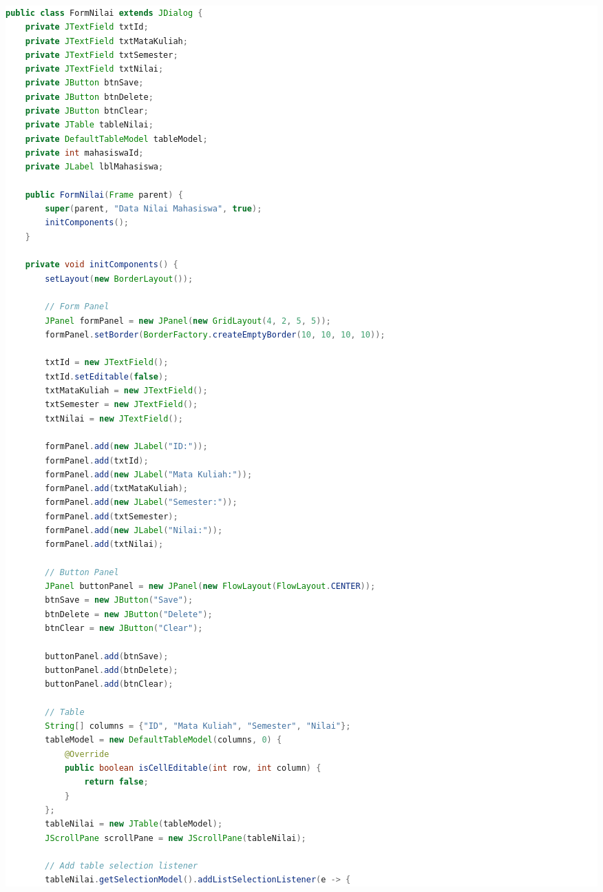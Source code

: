 ``` Java
public class FormNilai extends JDialog {
    private JTextField txtId;
    private JTextField txtMataKuliah;
    private JTextField txtSemester;
    private JTextField txtNilai;
    private JButton btnSave;
    private JButton btnDelete;
    private JButton btnClear;
    private JTable tableNilai;
    private DefaultTableModel tableModel;
    private int mahasiswaId;
    private JLabel lblMahasiswa;
    
    public FormNilai(Frame parent) {
        super(parent, "Data Nilai Mahasiswa", true);
        initComponents();
    }
    
    private void initComponents() {
        setLayout(new BorderLayout());
        
        // Form Panel
        JPanel formPanel = new JPanel(new GridLayout(4, 2, 5, 5));
        formPanel.setBorder(BorderFactory.createEmptyBorder(10, 10, 10, 10));
        
        txtId = new JTextField();
        txtId.setEditable(false);
        txtMataKuliah = new JTextField();
        txtSemester = new JTextField();
        txtNilai = new JTextField();
        
        formPanel.add(new JLabel("ID:"));
        formPanel.add(txtId);
        formPanel.add(new JLabel("Mata Kuliah:"));
        formPanel.add(txtMataKuliah);
        formPanel.add(new JLabel("Semester:"));
        formPanel.add(txtSemester);
        formPanel.add(new JLabel("Nilai:"));
        formPanel.add(txtNilai);
        
        // Button Panel
        JPanel buttonPanel = new JPanel(new FlowLayout(FlowLayout.CENTER));
        btnSave = new JButton("Save");
        btnDelete = new JButton("Delete");
        btnClear = new JButton("Clear");
        
        buttonPanel.add(btnSave);
        buttonPanel.add(btnDelete);
        buttonPanel.add(btnClear);
        
        // Table
        String[] columns = {"ID", "Mata Kuliah", "Semester", "Nilai"};
        tableModel = new DefaultTableModel(columns, 0) {
            @Override
            public boolean isCellEditable(int row, int column) {
                return false;
            }
        };
        tableNilai = new JTable(tableModel);
        JScrollPane scrollPane = new JScrollPane(tableNilai);
        
        // Add table selection listener
        tableNilai.getSelectionModel().addListSelectionListener(e -> {
```